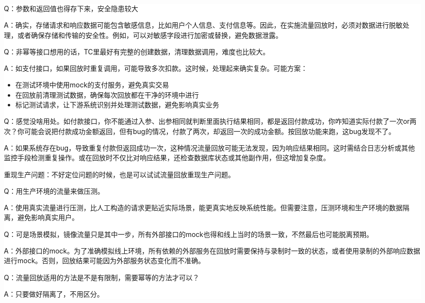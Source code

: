 Q：参数和返回值也得存下来，安全隐患较大

A：确实，存储请求和响应数据可能包含敏感信息，比如用户个人信息、支付信息等。因此，在实施流量回放时，必须对数据进行脱敏处理，或者确保存储和传输的安全性。例如，可以对敏感字段进行加密或替换，避免数据泄露。

Q：非幂等接口想用的话，TC里最好有完整的创建数据，清理数据调用，难度也比较大。

A：如支付接口，如果回放时重复调用，可能导致多次扣款。这时候，处理起来确实复杂。可能方案：

- 在测试环境中使用mock的支付服务，避免真实交易
- 在回放前清理测试数据，确保每次回放都在干净的环境中进行
- 标记测试请求，让下游系统识别并处理测试数据，避免影响真实业务

Q：感觉没啥用处。如付款接口，你不能通过入参、出参相同就判断里面执行结果相同，都是返回付款成功，你咋知道实际付款了一次or两次？你可能会说把付款成功金额返回，但有bug的情况，付款了两次，却返回一次的成功金额。按回放功能来跑，这bug发现不了。

A：如果系统存在bug，导致重复付款但返回成功一次，这种情况流量回放可能无法发现，因为响应结果相同。这时需结合日志分析或其他监控手段检测重复操作。或在回放时不仅比对响应结果，还检查数据库状态或其他副作用，但这增加复杂度。

重现生产问题：不好定位问题的时候，也是可以试试流量回放重现生产问题。

Q：用生产环境的流量来做压测。

A：使用真实流量进行压测，比人工构造的请求更贴近实际场景，能更真实地反映系统性能。但需要注意，压测环境和生产环境的数据隔离，避免影响真实用户。

Q：可是场景模拟，镜像流量只是其中一步，所有外部接口的mock也得和线上当时的场景一致，不然最后也可能脱离预期。

A：外部接口的mock。为了准确模拟线上环境，所有依赖的外部服务在回放时需要保持与录制时一致的状态，或者使用录制的外部响应数据进行mock。否则，回放结果可能因为外部服务状态变化而不准确。

Q：流量回放适用的方法是不是有限制，需要幂等的方法才可以？

A：只要做好隔离了，不用区分。